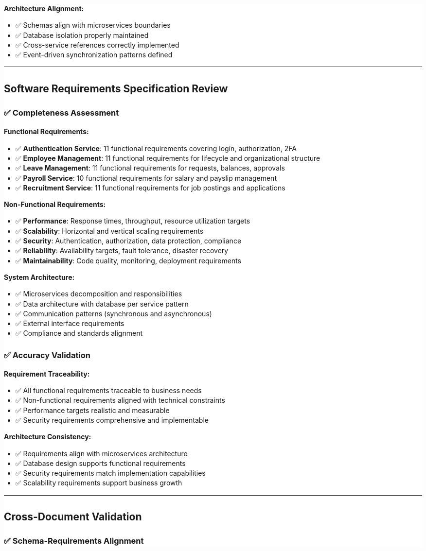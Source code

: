 **Architecture Alignment:**
- ✅ Schemas align with microservices boundaries
- ✅ Database isolation properly maintained
- ✅ Cross-service references correctly implemented
- ✅ Event-driven synchronization patterns defined

---

## Software Requirements Specification Review

### ✅ Completeness Assessment

**Functional Requirements:**
- ✅ **Authentication Service**: 11 functional requirements covering login, authorization, 2FA
- ✅ **Employee Management**: 11 functional requirements for lifecycle and organizational structure
- ✅ **Leave Management**: 11 functional requirements for requests, balances, approvals
- ✅ **Payroll Service**: 10 functional requirements for salary and payslip management
- ✅ **Recruitment Service**: 11 functional requirements for job postings and applications

**Non-Functional Requirements:**
- ✅ **Performance**: Response times, throughput, resource utilization targets
- ✅ **Scalability**: Horizontal and vertical scaling requirements
- ✅ **Security**: Authentication, authorization, data protection, compliance
- ✅ **Reliability**: Availability targets, fault tolerance, disaster recovery
- ✅ **Maintainability**: Code quality, monitoring, deployment requirements

**System Architecture:**
- ✅ Microservices decomposition and responsibilities
- ✅ Data architecture with database per service pattern
- ✅ Communication patterns (synchronous and asynchronous)
- ✅ External interface requirements
- ✅ Compliance and standards alignment

### ✅ Accuracy Validation

**Requirement Traceability:**
- ✅ All functional requirements traceable to business needs
- ✅ Non-functional requirements aligned with technical constraints
- ✅ Performance targets realistic and measurable
- ✅ Security requirements comprehensive and implementable

**Architecture Consistency:**
- ✅ Requirements align with microservices architecture
- ✅ Database design supports functional requirements
- ✅ Security requirements match implementation capabilities
- ✅ Scalability requirements support business growth

---

## Cross-Document Validation

### ✅ Schema-Requirements Alignment
